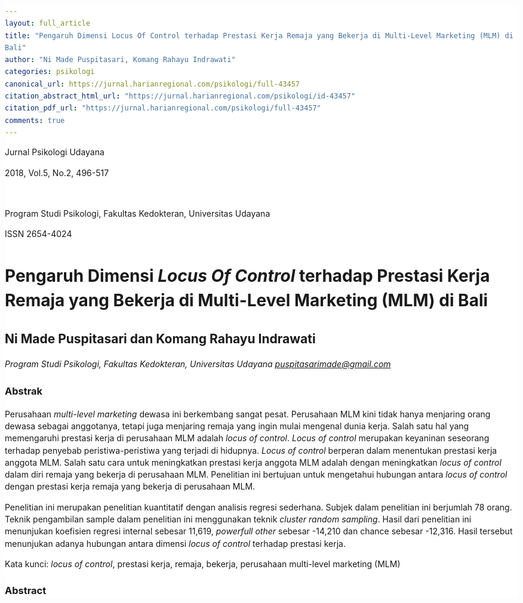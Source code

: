 ```yaml
---
layout: full_article
title: "Pengaruh Dimensi Locus Of Control terhadap Prestasi Kerja Remaja yang Bekerja di Multi-Level Marketing (MLM) di Bali"
author: "Ni Made Puspitasari, Komang Rahayu Indrawati"
categories: psikologi
canonical_url: https://jurnal.harianregional.com/psikologi/full-43457 
citation_abstract_html_url: "https://jurnal.harianregional.com/psikologi/id-43457"
citation_pdf_url: "https://jurnal.harianregional.com/psikologi/full-43457"  
comments: true
---
```


<div>
<p><span class="font3">Jurnal Psikologi Udayana</span></p>
<p><span class="font3">2018, Vol.5, No.2, 496-517</span></p>
</div><br clear="all">
<p><span class="font3">Program Studi Psikologi, Fakultas Kedokteran, Universitas Udayana</span></p>
<p><span class="font3">ISSN 2654-4024</span></p><a name="caption1"></a>
<h1><a name="bookmark0"></a><span class="font7" style="font-weight:bold;"><a name="bookmark1"></a>Pengaruh Dimensi </span><span class="font7" style="font-weight:bold;font-style:italic;">Locus Of Control</span><span class="font7" style="font-weight:bold;"> terhadap Prestasi Kerja Remaja yang Bekerja di Multi-Level Marketing (MLM) di Bali</span></h1>
<h2><a name="bookmark2"></a><span class="font6" style="font-weight:bold;"><a name="bookmark3"></a>Ni Made Puspitasari dan Komang Rahayu Indrawati</span></h2>
<p><span class="font3" style="font-style:italic;">Program Studi Psikologi, Fakultas Kedokteran, Universitas Udayana </span><a href="mailto:puspitasarimade@gmail.com"><span class="font3" style="font-style:italic;">puspitasarimade@gmail.com</span></a></p>
<h3><a name="bookmark4"></a><span class="font4" style="font-weight:bold;"><a name="bookmark5"></a>Abstrak</span></h3>
<p><span class="font3">Perusahaan </span><span class="font3" style="font-style:italic;">multi-level marketing</span><span class="font3"> dewasa ini berkembang sangat pesat. Perusahaan MLM kini tidak hanya menjaring orang dewasa sebagai anggotanya, tetapi juga menjaring remaja yang ingin mulai mengenal dunia kerja. Salah satu hal yang memengaruhi prestasi kerja di perusahaan MLM adalah </span><span class="font3" style="font-style:italic;">locus of control</span><span class="font3">. </span><span class="font3" style="font-style:italic;">Locus of control</span><span class="font3"> merupakan keyaninan seseorang terhadap penyebab peristiwa-peristiwa yang terjadi di hidupnya. </span><span class="font3" style="font-style:italic;">Locus of control</span><span class="font3"> berperan dalam menentukan prestasi kerja anggota MLM. Salah satu cara untuk meningkatkan prestasi kerja anggota MLM adalah dengan meningkatkan </span><span class="font3" style="font-style:italic;">locus of control</span><span class="font3"> dalam diri remaja yang bekerja di perusahaan MLM. Penelitian ini bertujuan untuk mengetahui hubungan antara </span><span class="font3" style="font-style:italic;">locus of control</span><span class="font3"> dengan prestasi kerja remaja yang bekerja di perusahaan MLM.</span></p>
<p><span class="font3">Penelitian ini merupakan penelitian kuantitatif dengan analisis regresi sederhana. Subjek dalam penelitian ini berjumlah 78 orang. Teknik pengambilan sample dalam penelitian ini menggunakan teknik </span><span class="font3" style="font-style:italic;">cluster random sampling</span><span class="font3">. Hasil dari penelitian ini menunjukan koefisien regresi internal sebesar 11,619, </span><span class="font3" style="font-style:italic;">powerfull other</span><span class="font3"> sebesar -14,210 dan chance sebesar -12,316. Hasil tersebut menunjukan adanya hubungan antara dimensi </span><span class="font3" style="font-style:italic;">locus of control</span><span class="font3"> terhadap prestasi kerja.</span></p>
<p><span class="font3">Kata kunci: </span><span class="font3" style="font-style:italic;">locus of control</span><span class="font3">, prestasi kerja, remaja, bekerja, perusahaan multi-level marketing (MLM)</span></p>
<h3><a name="bookmark6"></a><span class="font4" style="font-weight:bold;"><a name="bookmark7"></a>Abstract</span></h3>
